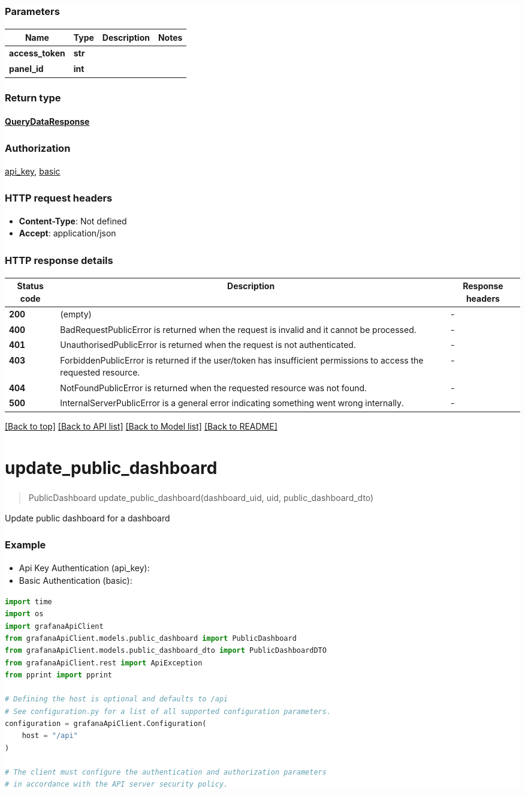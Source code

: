 

### Parameters

Name | Type | Description  | Notes
------------- | ------------- | ------------- | -------------
 **access_token** | **str**|  | 
 **panel_id** | **int**|  | 

### Return type

[**QueryDataResponse**](QueryDataResponse.md)

### Authorization

[api_key](../README.md#api_key), [basic](../README.md#basic)

### HTTP request headers

 - **Content-Type**: Not defined
 - **Accept**: application/json

### HTTP response details
| Status code | Description | Response headers |
|-------------|-------------|------------------|
**200** | (empty) |  -  |
**400** | BadRequestPublicError is returned when the request is invalid and it cannot be processed. |  -  |
**401** | UnauthorisedPublicError is returned when the request is not authenticated. |  -  |
**403** | ForbiddenPublicError is returned if the user/token has insufficient permissions to access the requested resource. |  -  |
**404** | NotFoundPublicError is returned when the requested resource was not found. |  -  |
**500** | InternalServerPublicError is a general error indicating something went wrong internally. |  -  |

[[Back to top]](#) [[Back to API list]](../README.md#documentation-for-api-endpoints) [[Back to Model list]](../README.md#documentation-for-models) [[Back to README]](../README.md)

# **update_public_dashboard**
> PublicDashboard update_public_dashboard(dashboard_uid, uid, public_dashboard_dto)



Update public dashboard for a dashboard

### Example

* Api Key Authentication (api_key):
* Basic Authentication (basic):
```python
import time
import os
import grafanaApiClient
from grafanaApiClient.models.public_dashboard import PublicDashboard
from grafanaApiClient.models.public_dashboard_dto import PublicDashboardDTO
from grafanaApiClient.rest import ApiException
from pprint import pprint

# Defining the host is optional and defaults to /api
# See configuration.py for a list of all supported configuration parameters.
configuration = grafanaApiClient.Configuration(
    host = "/api"
)

# The client must configure the authentication and authorization parameters
# in accordance with the API server security policy.
```